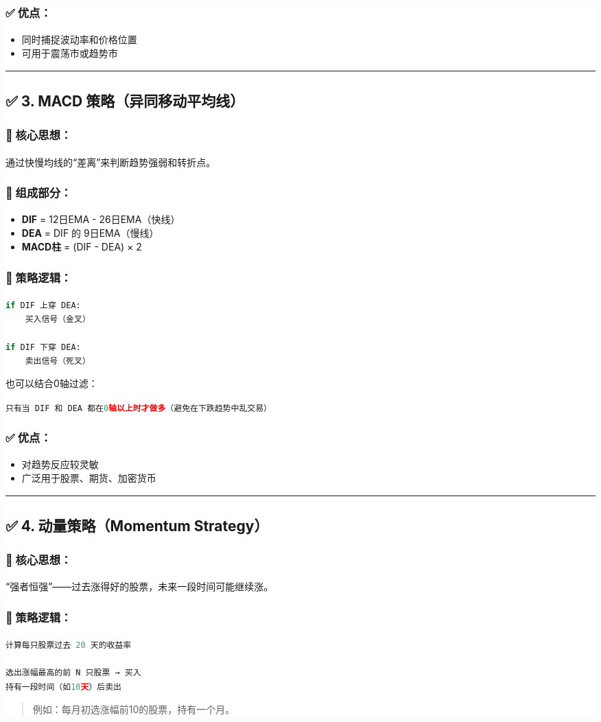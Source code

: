 ### ✅ 优点：
- 同时捕捉波动率和价格位置
- 可用于震荡市或趋势市

---

## ✅ 3. MACD 策略（异同移动平均线）

### 📌 核心思想：
通过快慢均线的“差离”来判断趋势强弱和转折点。

### 🔢 组成部分：
- **DIF** = 12日EMA - 26日EMA（快线）
- **DEA** = DIF 的 9日EMA（慢线）
- **MACD柱** = (DIF - DEA) × 2

### 🧠 策略逻辑：
```python
if DIF 上穿 DEA:
    买入信号（金叉）

if DIF 下穿 DEA:
    卖出信号（死叉）
```

也可以结合0轴过滤：
```python
只有当 DIF 和 DEA 都在0轴以上时才做多（避免在下跌趋势中乱交易）
```

### ✅ 优点：
- 对趋势反应较灵敏
- 广泛用于股票、期货、加密货币

---

## ✅ 4. 动量策略（Momentum Strategy）

### 📌 核心思想：
“强者恒强”——过去涨得好的股票，未来一段时间可能继续涨。

### 🧠 策略逻辑：
```python
计算每只股票过去 20 天的收益率

选出涨幅最高的前 N 只股票 → 买入
持有一段时间（如10天）后卖出
```

> 例如：每月初选涨幅前10的股票，持有一个月。
